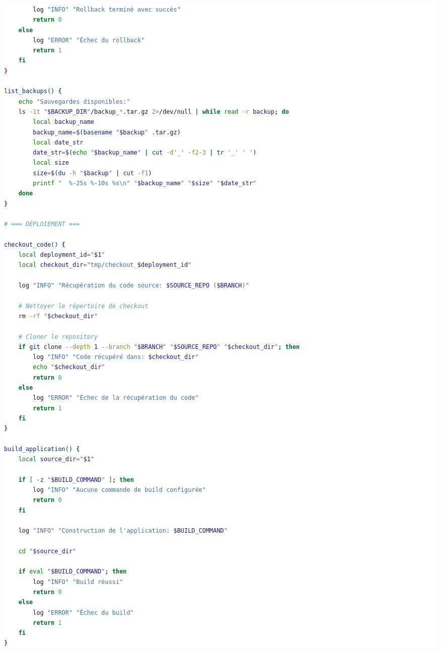 ```bash
        log "INFO" "Rollback terminé avec succès"
        return 0
    else
        log "ERROR" "Échec du rollback"
        return 1
    fi
}

list_backups() {
    echo "Sauvegardes disponibles:"
    ls -1t "$BACKUP_DIR"/backup_*.tar.gz 2>/dev/null | while read -r backup; do
        local backup_name
        backup_name=$(basename "$backup" .tar.gz)
        local date_str
        date_str=$(echo "$backup_name" | cut -d'_' -f2-3 | tr '_' ' ')
        local size
        size=$(du -h "$backup" | cut -f1)
        printf "  %-25s %-10s %s\n" "$backup_name" "$size" "$date_str"
    done
}

# === DÉPLOIEMENT ===

checkout_code() {
    local deployment_id="$1"
    local checkout_dir="tmp/checkout_$deployment_id"

    log "INFO" "Récupération du code source: $SOURCE_REPO ($BRANCH)"

    # Nettoyer le répertoire de checkout
    rm -rf "$checkout_dir"

    # Cloner le repository
    if git clone --depth 1 --branch "$BRANCH" "$SOURCE_REPO" "$checkout_dir"; then
        log "INFO" "Code récupéré dans: $checkout_dir"
        echo "$checkout_dir"
        return 0
    else
        log "ERROR" "Échec de la récupération du code"
        return 1
    fi
}

build_application() {
    local source_dir="$1"

    if [ -z "$BUILD_COMMAND" ]; then
        log "INFO" "Aucune commande de build configurée"
        return 0
    fi

    log "INFO" "Construction de l'application: $BUILD_COMMAND"

    cd "$source_dir"

    if eval "$BUILD_COMMAND"; then
        log "INFO" "Build réussi"
        return 0
    else
        log "ERROR" "Échec du build"
        return 1
    fi
}
```